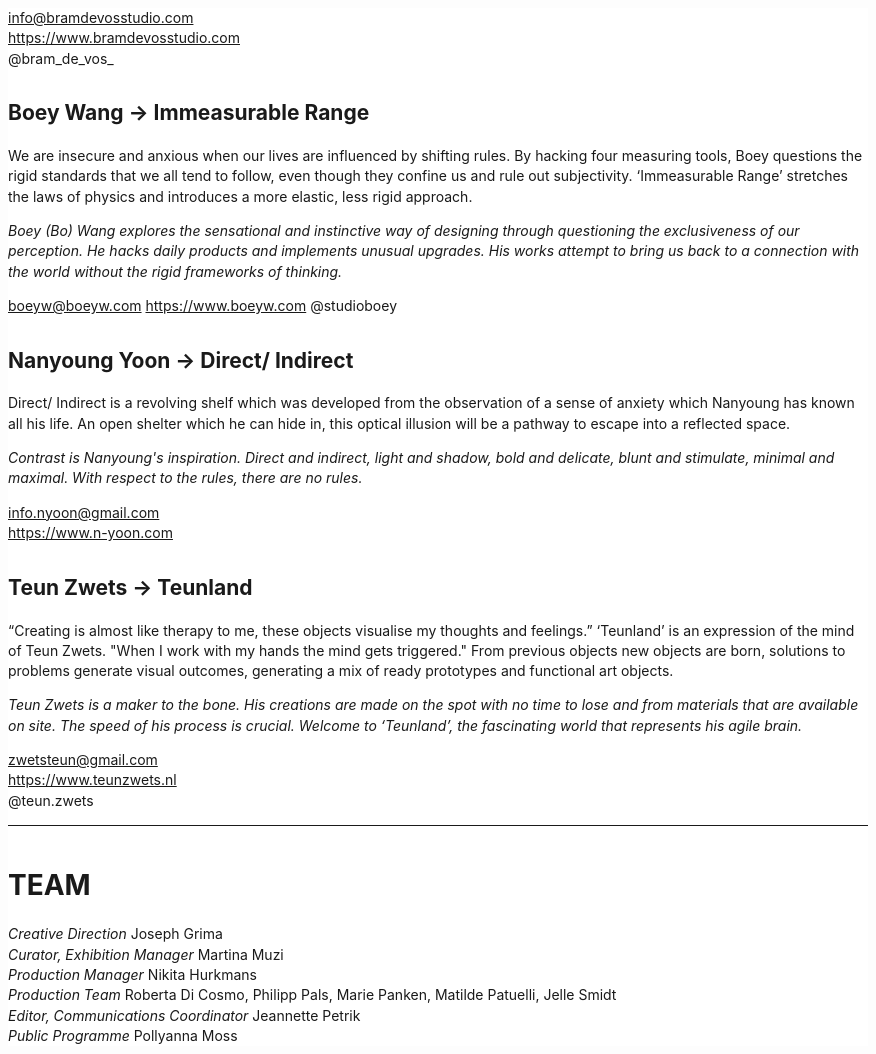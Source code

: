 <info@bramdevosstudio.com> 	
<https://www.bramdevosstudio.com> 	
@bram_de_vos_

## Boey Wang → Immeasurable Range	
We are insecure and anxious when our lives are influenced by shifting rules. By hacking four measuring tools, Boey questions the rigid standards that we all tend to follow, even though they confine us and rule out subjectivity. ‘Immeasurable Range’ stretches the laws of physics and introduces a more elastic, less rigid approach.	

*Boey (Bo) Wang explores the sensational and instinctive way of designing through questioning the exclusiveness of our perception. He hacks daily products and implements unusual upgrades. His works attempt to bring us back to a connection with the world without the rigid frameworks of thinking.*	

<boeyw@boeyw.com>
<https://www.boeyw.com>	
@studioboey

## Nanyoung Yoon → Direct/ Indirect	
Direct/ Indirect is a revolving shelf which was developed from the observation of a sense of anxiety which Nanyoung has known all his life. An open shelter which he can hide in, this optical illusion will be a pathway to escape into a reflected space.	

*Contrast is Nanyoung's inspiration. Direct and indirect, light and shadow, bold and delicate, blunt and stimulate, minimal and maximal. With respect to the rules, there are no rules.*	

<info.nyoon@gmail.com>	
<https://www.n-yoon.com>	

## Teun Zwets	→ Teunland	
“Creating is almost like therapy to me, these objects visualise my thoughts and feelings.” ‘Teunland’ is an expression of the mind of Teun Zwets. "When I work with my hands the mind gets triggered." From previous objects new objects are born, solutions to problems generate visual outcomes, generating a mix of ready prototypes and functional art objects. 	

*Teun Zwets is a maker to the bone. His creations are made on the spot with no time to lose and from materials that are available on site. The speed of his process is crucial. Welcome to ‘Teunland’, the fascinating world that represents his agile brain.*	

<zwetsteun@gmail.com>	
<https://www.teunzwets.nl>	
@teun.zwets

---

# TEAM

*Creative Direction*
Joseph Grima
\
*Curator, Exhibition Manager*
Martina Muzi
\
*Production Manager*
Nikita Hurkmans
\
*Production Team*
Roberta Di Cosmo, Philipp Pals, Marie Panken, Matilde Patuelli, Jelle Smidt 
\
*Editor, Communications Coordinator* 
Jeannette Petrik
\
*Public Programme*
Pollyanna Moss